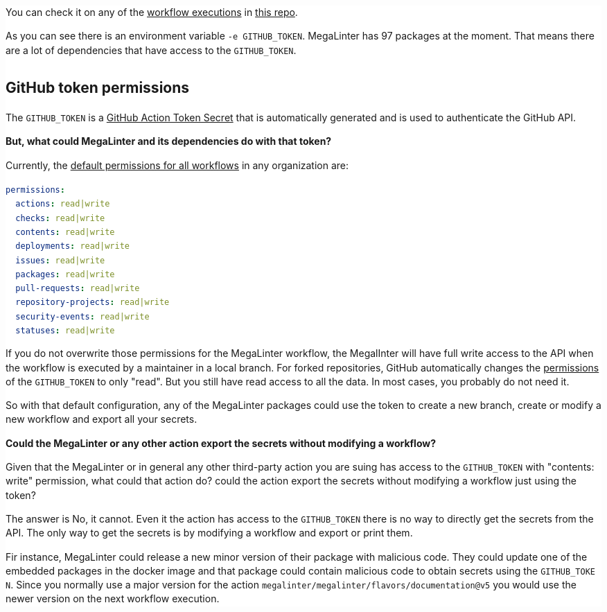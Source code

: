```s
```



You can check it on any of the [workflow executions](https://github.com/Nautilus-Cyberneering/github-actions-secrets/actions/workflows/mega-linter.yml) in [this repo](https://github.com/Nautilus-Cyberneering/github-actions-secrets).

As you can see there is an environment variable `-e GITHUB_TOKEN`. MegaLinter has 97 packages at the moment. That means there are a lot of dependencies that have access to the `GITHUB_TOKEN`.

<h2 id='github-token-permissions'>GitHub token permissions</h2>

The `GITHUB_TOKEN` is a [GitHub Action Token Secret](https://docs.github.com/en/actions/security-guides/automatic-token-authentication) that is automatically generated and is used to authenticate the GitHub API.

**But, what could MegaLinter and its dependencies do with that token?**

Currently, the [default permissions for all workflows](https://github.blog/changelog/2021-04-20-github-actions-control-permissions-for-github_token/) in any organization are:

```yml
permissions:
  actions: read|write
  checks: read|write
  contents: read|write
  deployments: read|write
  issues: read|write
  packages: read|write
  pull-requests: read|write
  repository-projects: read|write
  security-events: read|write
  statuses: read|write
```

If you do not overwrite those permissions for the MegaLinter workflow, the MegalInter will have full write access to the API when the workflow is executed by a maintainer in a local branch. For forked repositories, GitHub automatically changes the [permissions](https://docs.github.com/en/actions/security-guides/automatic-token-authentication#permissions-for-the-github_token) of the `GITHUB_TOKEN` to only "read". But you still have read access to all the data. In most cases, you probably do not need it.

So with that default configuration, any of the MegaLinter packages could use the token to create a new branch, create or modify a new workflow and export all your secrets.

**Could the MegaLinter or any other action export the secrets without modifying a workflow?**

Given that the MegaLinter or in general any other third-party action you are suing has access to the `GITHUB_TOKEN` with "contents: write" permission, what could that action do? could the action export the secrets without modifying a workflow just using the token?

The answer is No, it cannot. Even it the action has access to the `GITHUB_TOKEN` there is no way to directly get the secrets from the API. The only way to get the secrets is by modifying a workflow and export or print them.

Fir instance, MegaLinter could release a new minor version of their package with malicious code. They could update one of the embedded packages in the docker image and that package could contain malicious code to obtain secrets using the `GITHUB_TOKEN`. Since you normally use a major version for the action `megalinter/megalinter/flavors/documentation@v5` you would use the newer version on the next workflow execution.
